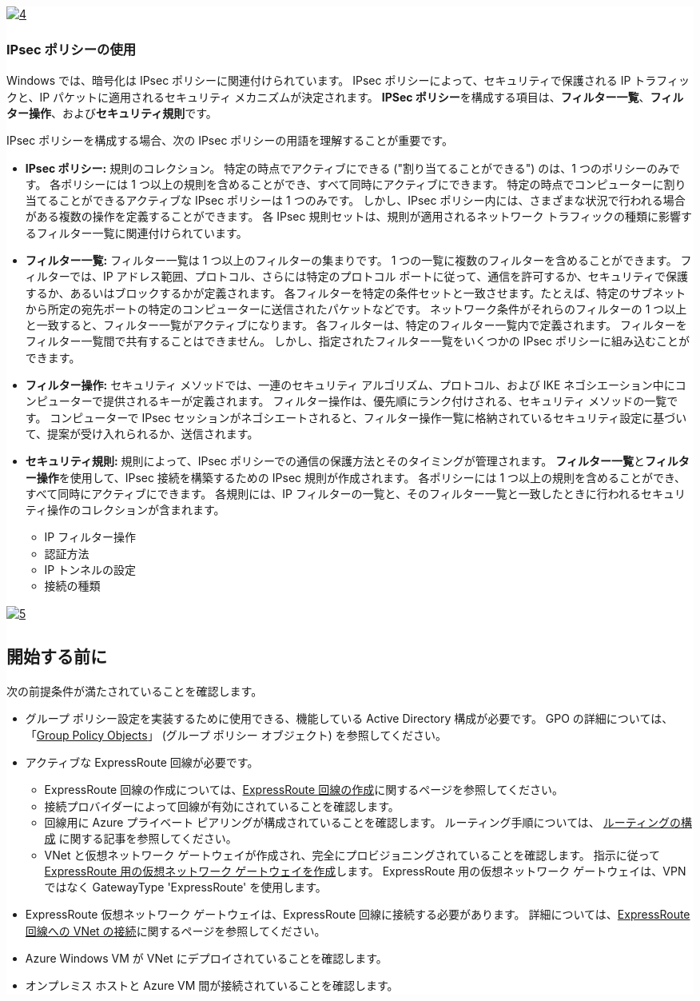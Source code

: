 [![4]][4]

### <a name="working-with-ipsec-policy"></a>IPsec ポリシーの使用

Windows では、暗号化は IPsec ポリシーに関連付けられています。 IPsec ポリシーによって、セキュリティで保護される IP トラフィックと、IP パケットに適用されるセキュリティ メカニズムが決定されます。
**IPSec ポリシー**を構成する項目は、**フィルター一覧**、**フィルター操作**、および**セキュリティ規則**です。

IPsec ポリシーを構成する場合、次の IPsec ポリシーの用語を理解することが重要です。

* **IPsec ポリシー:** 規則のコレクション。 特定の時点でアクティブにできる ("割り当てることができる") のは、1 つのポリシーのみです。 各ポリシーには 1 つ以上の規則を含めることができ、すべて同時にアクティブにできます。 特定の時点でコンピューターに割り当てることができるアクティブな IPsec ポリシーは 1 つのみです。 しかし、IPsec ポリシー内には、さまざまな状況で行われる場合がある複数の操作を定義することができます。 各 IPsec 規則セットは、規則が適用されるネットワーク トラフィックの種類に影響するフィルター一覧に関連付けられています。

* **フィルター一覧:** フィルター一覧は 1 つ以上のフィルターの集まりです。 1 つの一覧に複数のフィルターを含めることができます。 フィルターでは、IP アドレス範囲、プロトコル、さらには特定のプロトコル ポートに従って、通信を許可するか、セキュリティで保護するか、あるいはブロックするかが定義されます。 各フィルターを特定の条件セットと一致させます。たとえば、特定のサブネットから所定の宛先ポートの特定のコンピューターに送信されたパケットなどです。 ネットワーク条件がそれらのフィルターの 1 つ以上と一致すると、フィルター一覧がアクティブになります。 各フィルターは、特定のフィルター一覧内で定義されます。 フィルターをフィルター一覧間で共有することはできません。 しかし、指定されたフィルター一覧をいくつかの IPsec ポリシーに組み込むことができます。 

* **フィルター操作:** セキュリティ メソッドでは、一連のセキュリティ アルゴリズム、プロトコル、および IKE ネゴシエーション中にコンピューターで提供されるキーが定義されます。 フィルター操作は、優先順にランク付けされる、セキュリティ メソッドの一覧です。  コンピューターで IPsec セッションがネゴシエートされると、フィルター操作一覧に格納されているセキュリティ設定に基づいて、提案が受け入れられるか、送信されます。

* **セキュリティ規則:** 規則によって、IPsec ポリシーでの通信の保護方法とそのタイミングが管理されます。 **フィルター一覧**と**フィルター操作**を使用して、IPsec 接続を構築するための IPsec 規則が作成されます。 各ポリシーには 1 つ以上の規則を含めることができ、すべて同時にアクティブにできます。 各規則には、IP フィルターの一覧と、そのフィルター一覧と一致したときに行われるセキュリティ操作のコレクションが含まれます。
  * IP フィルター操作
  * 認証方法
  * IP トンネルの設定
  * 接続の種類

[![5]][5]

## <a name="before-you-begin"></a>開始する前に

次の前提条件が満たされていることを確認します。

* グループ ポリシー設定を実装するために使用できる、機能している Active Directory 構成が必要です。 GPO の詳細については、「[Group Policy Objects](https://msdn.microsoft.com/library/windows/desktop/aa374162(v=vs.85).aspx)」 (グループ ポリシー オブジェクト) を参照してください。

* アクティブな ExpressRoute 回線が必要です。
  * ExpressRoute 回線の作成については、[ExpressRoute 回線の作成](expressroute-howto-circuit-arm.md)に関するページを参照してください。 
  * 接続プロバイダーによって回線が有効にされていることを確認します。 
  * 回線用に Azure プライベート ピアリングが構成されていることを確認します。 ルーティング手順については、 [ルーティングの構成](expressroute-howto-routing-arm.md) に関する記事を参照してください。 
  * VNet と仮想ネットワーク ゲートウェイが作成され、完全にプロビジョニングされていることを確認します。 指示に従って [ExpressRoute 用の仮想ネットワーク ゲートウェイを作成](expressroute-howto-add-gateway-resource-manager.md)します。 ExpressRoute 用の仮想ネットワーク ゲートウェイは、VPN ではなく GatewayType 'ExpressRoute' を使用します。

* ExpressRoute 仮想ネットワーク ゲートウェイは、ExpressRoute 回線に接続する必要があります。 詳細については、[ExpressRoute 回線への VNet の接続](expressroute-howto-linkvnet-arm.md)に関するページを参照してください。

* Azure Windows VM が VNet にデプロイされていることを確認します。

* オンプレミス ホストと Azure VM 間が接続されていることを確認します。


[1]: ./media/expressroute-howto-ipsec-transport-private-windows/network-diagram.png "ExpressRoute 経由の IPsec トランスポート モードのネットワーク ダイアグラム"
[4]: ./media/expressroute-howto-ipsec-transport-private-windows/ipsec-interesting-traffic.png "IPsec の興味深いトラフィック"
[5]: ./media/expressroute-howto-ipsec-transport-private-windows/windows-ipsec.png "Windows IPsec ポリシー"
[9]: ./media/expressroute-howto-ipsec-transport-private-windows/ou.png "グループ ポリシー内の組織単位"
[10]: ./media/expressroute-howto-ipsec-transport-private-windows/create-gpo-ou.png "OU に関連付けられている GPO を作成する"
[11]: ./media/expressroute-howto-ipsec-transport-private-windows/gpo-name.png "OU に関連付けられている GPO に名前を割り当てる"
[12]: ./media/expressroute-howto-ipsec-transport-private-windows/edit-gpo.png "GPO を編集する"
[15]: ./media/expressroute-howto-ipsec-transport-private-windows/manage-ip-filter-list-filter-actions.png "IP フィルター一覧とフィルター操作の管理"
[16]: ./media/expressroute-howto-ipsec-transport-private-windows/add-filter-action.png "フィルター操作を追加する"
[17]: ./media/expressroute-howto-ipsec-transport-private-windows/action-wizard.png "操作ウィザード"
[18]: ./media/expressroute-howto-ipsec-transport-private-windows/filter-action-name.png "フィルター操作名"
[19]: ./media/expressroute-howto-ipsec-transport-private-windows/filter-action.png "フィルター操作"
[20]: ./media/expressroute-howto-ipsec-transport-private-windows/filter-action-no-ipsec.png "セキュリティで保護されていない接続が確立されている場合の動作を指定する"
[21]: ./media/expressroute-howto-ipsec-transport-private-windows/security-method.png "セキュリティ メカニズム"
[22]: ./media/expressroute-howto-ipsec-transport-private-windows/custom-security-method.png "カスタム セキュリティ メソッド"
[23]: ./media/expressroute-howto-ipsec-transport-private-windows/filter-actions-list.png "フィルター操作一覧"
[24]: ./media/expressroute-howto-ipsec-transport-private-windows/add-new-ip-filter.png "新しい IP フィルター一覧を追加する"
[25]: ./media/expressroute-howto-ipsec-transport-private-windows/ip-filter-http-traffic.png "IP フィルターに HTTP トラフィックを追加する"
[26]: ./media/expressroute-howto-ipsec-transport-private-windows/match-both-direction.png "両方向のパケットを一致させる"
[27]: ./media/expressroute-howto-ipsec-transport-private-windows/source-address.png "発信元サブネットの選択"
[28]: ./media/expressroute-howto-ipsec-transport-private-windows/source-network.png "発信元ネットワーク"
[29]: ./media/expressroute-howto-ipsec-transport-private-windows/destination-network.png "宛先ネットワーク"
[30]: ./media/expressroute-howto-ipsec-transport-private-windows/protocol.png "プロトコル"
[31]: ./media/expressroute-howto-ipsec-transport-private-windows/source-port-and-destination-port.png "発信元ポートと宛先ポート"
[32]: ./media/expressroute-howto-ipsec-transport-private-windows/ip-filter-list.png "フィルター一覧"
[33]: ./media/expressroute-howto-ipsec-transport-private-windows/ip-filter-for-http.png "HTTP トラフィックが示された IP フィルター一覧"
[34]: ./media/expressroute-howto-ipsec-transport-private-windows/ip-filter-add-second-entry.png "2 番目の IP フィルターの追加"
[35]: ./media/expressroute-howto-ipsec-transport-private-windows/ip-filter-second-entry.png "IP フィルター一覧の 2 番目のエントリ"
[36]: ./media/expressroute-howto-ipsec-transport-private-windows/ip-filter-list-2entries.png "IP フィルター一覧の 2 番目のエントリ"
[37]: ./media/expressroute-howto-ipsec-transport-private-windows/create-ip-security-policy.png "IP セキュリティ ポリシーを作成する"
[38]: ./media/expressroute-howto-ipsec-transport-private-windows/ipsec-policy-name.png "IPsec ポリシーの名前"
[39]: ./media/expressroute-howto-ipsec-transport-private-windows/security-policy-wizard.png "IPsec ポリシー ウィザード"
[40]: ./media/expressroute-howto-ipsec-transport-private-windows/edit-security-policy.png "IPsec ポリシーの編集"
[41]: ./media/expressroute-howto-ipsec-transport-private-windows/add-new-rule.png "IPsec ポリシーに新しいセキュリティ規則を追加する"
[42]: ./media/expressroute-howto-ipsec-transport-private-windows/create-security-rule.png "新しいセキュリティ規則を作成する"
[43]: ./media/expressroute-howto-ipsec-transport-private-windows/transport-mode.png "トランスポート モード"
[44]: ./media/expressroute-howto-ipsec-transport-private-windows/network-type.png "ネットワークの種類"
[45]: ./media/expressroute-howto-ipsec-transport-private-windows/selection-filter-list.png "既存の IP フィルター一覧の選択"
[46]: ./media/expressroute-howto-ipsec-transport-private-windows/selection-filter-action.png "既存のフィルター操作の選択"
[47]: ./media/expressroute-howto-ipsec-transport-private-windows/authentication-method.png "認証方法の選択"
[48]: ./media/expressroute-howto-ipsec-transport-private-windows/security-policy-completed.png "セキュリティ ポリシーの作成プロセスの終了"
[49]: ./media/expressroute-howto-ipsec-transport-private-windows/gpo-not-assigned.png "GPO にリンクされているが、割り当てられていない IPsec ポリシー"
[50]: ./media/expressroute-howto-ipsec-transport-private-windows/gpo-assigned.png "GPO に割り当てられている IPsec ポリシー"
[51]: ./media/expressroute-howto-ipsec-transport-private-windows/encrypted-traffic.png "IPsec の暗号化されたトラフィックのキャプチャ"